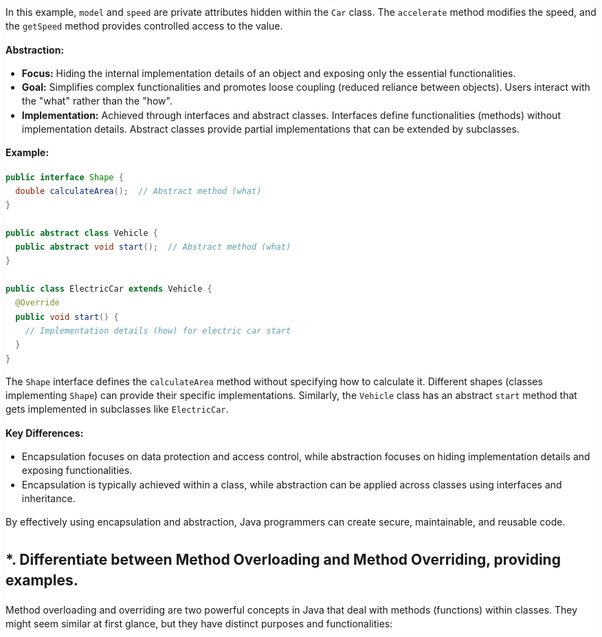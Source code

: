 In this example, `model` and `speed` are private attributes hidden within the `Car` class. The `accelerate` method modifies the speed, and the `getSpeed` method provides controlled access to the value.

**Abstraction:**

- **Focus:** Hiding the internal implementation details of an object and exposing only the essential functionalities.
- **Goal:** Simplifies complex functionalities and promotes loose coupling (reduced reliance between objects). Users interact with the "what" rather than the "how".
- **Implementation:** Achieved through interfaces and abstract classes. Interfaces define functionalities (methods) without implementation details. Abstract classes provide partial implementations that can be extended by subclasses.

**Example:**

```java
public interface Shape {
  double calculateArea();  // Abstract method (what)
}

public abstract class Vehicle {
  public abstract void start();  // Abstract method (what)
}

public class ElectricCar extends Vehicle {
  @Override
  public void start() {
    // Implementation details (how) for electric car start
  }
}
```

The `Shape` interface defines the `calculateArea` method without specifying how to calculate it. Different shapes (classes implementing `Shape`) can provide their specific implementations. Similarly, the `Vehicle` class has an abstract `start` method that gets implemented in subclasses like `ElectricCar`.

**Key Differences:**

- Encapsulation focuses on data protection and access control, while abstraction focuses on hiding implementation details and exposing functionalities.
- Encapsulation is typically achieved within a class, while abstraction can be applied across classes using interfaces and inheritance.

By effectively using encapsulation and abstraction, Java programmers can create secure, maintainable, and reusable code.

## \*. Differentiate between Method Overloading and Method Overriding, providing examples.

Method overloading and overriding are two powerful concepts in Java that deal with methods (functions) within classes. They might seem similar at first glance, but they have distinct purposes and functionalities:
